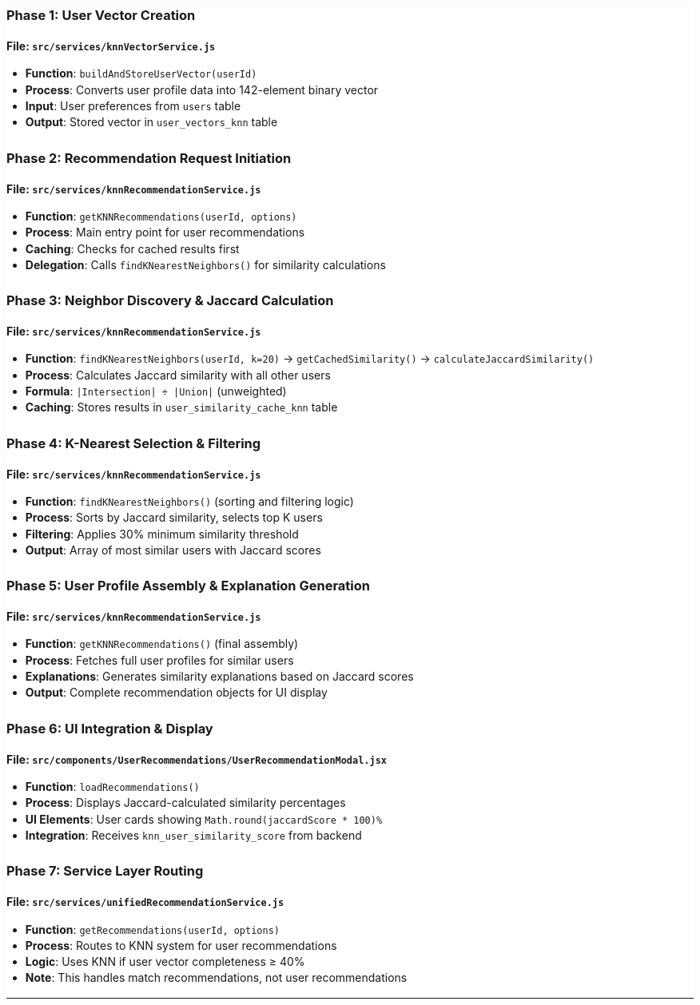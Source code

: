 ### **Phase 1: User Vector Creation**
**File: `src/services/knnVectorService.js`**
- **Function**: `buildAndStoreUserVector(userId)`
- **Process**: Converts user profile data into 142-element binary vector
- **Input**: User preferences from `users` table
- **Output**: Stored vector in `user_vectors_knn` table

### **Phase 2: Recommendation Request Initiation**
**File: `src/services/knnRecommendationService.js`**
- **Function**: `getKNNRecommendations(userId, options)`
- **Process**: Main entry point for user recommendations
- **Caching**: Checks for cached results first
- **Delegation**: Calls `findKNearestNeighbors()` for similarity calculations

### **Phase 3: Neighbor Discovery & Jaccard Calculation**
**File: `src/services/knnRecommendationService.js`**
- **Function**: `findKNearestNeighbors(userId, k=20)` → `getCachedSimilarity()` → `calculateJaccardSimilarity()`
- **Process**: Calculates Jaccard similarity with all other users
- **Formula**: `|Intersection| ÷ |Union|` (unweighted)
- **Caching**: Stores results in `user_similarity_cache_knn` table

### **Phase 4: K-Nearest Selection & Filtering**
**File: `src/services/knnRecommendationService.js`**
- **Function**: `findKNearestNeighbors()` (sorting and filtering logic)
- **Process**: Sorts by Jaccard similarity, selects top K users
- **Filtering**: Applies 30% minimum similarity threshold
- **Output**: Array of most similar users with Jaccard scores

### **Phase 5: User Profile Assembly & Explanation Generation**
**File: `src/services/knnRecommendationService.js`**
- **Function**: `getKNNRecommendations()` (final assembly)
- **Process**: Fetches full user profiles for similar users
- **Explanations**: Generates similarity explanations based on Jaccard scores
- **Output**: Complete recommendation objects for UI display

### **Phase 6: UI Integration & Display**
**File: `src/components/UserRecommendations/UserRecommendationModal.jsx`**
- **Function**: `loadRecommendations()`
- **Process**: Displays Jaccard-calculated similarity percentages
- **UI Elements**: User cards showing `Math.round(jaccardScore * 100)%`
- **Integration**: Receives `knn_user_similarity_score` from backend

### **Phase 7: Service Layer Routing**
**File: `src/services/unifiedRecommendationService.js`**
- **Function**: `getRecommendations(userId, options)`
- **Process**: Routes to KNN system for user recommendations
- **Logic**: Uses KNN if user vector completeness ≥ 40%
- **Note**: This handles match recommendations, not user recommendations

---